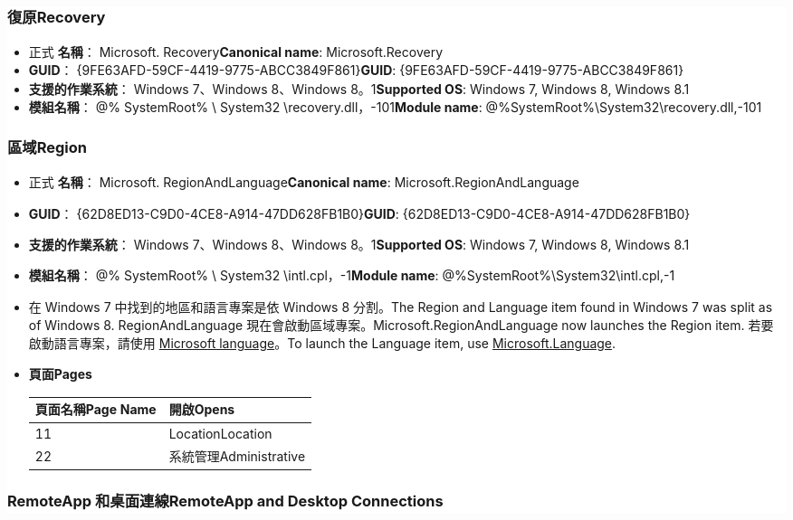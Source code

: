 ### <a name="recovery"></a><span data-ttu-id="c2ce9-469">復原</span><span class="sxs-lookup"><span data-stu-id="c2ce9-469">Recovery</span></span>

-   <span data-ttu-id="c2ce9-470">正式 **名稱**： Microsoft. Recovery</span><span class="sxs-lookup"><span data-stu-id="c2ce9-470">**Canonical name**: Microsoft.Recovery</span></span>
-   <span data-ttu-id="c2ce9-471">**GUID**： {9FE63AFD-59CF-4419-9775-ABCC3849F861}</span><span class="sxs-lookup"><span data-stu-id="c2ce9-471">**GUID**: {9FE63AFD-59CF-4419-9775-ABCC3849F861}</span></span>
-   <span data-ttu-id="c2ce9-472">**支援的作業系統**： Windows 7、Windows 8、Windows 8。1</span><span class="sxs-lookup"><span data-stu-id="c2ce9-472">**Supported OS**: Windows 7, Windows 8, Windows 8.1</span></span>
-   <span data-ttu-id="c2ce9-473">**模組名稱**： @% SystemRoot% \\ System32 \\recovery.dll，-101</span><span class="sxs-lookup"><span data-stu-id="c2ce9-473">**Module name**: @%SystemRoot%\\System32\\recovery.dll,-101</span></span>

### <a name="region"></a><span data-ttu-id="c2ce9-474">區域</span><span class="sxs-lookup"><span data-stu-id="c2ce9-474">Region</span></span>

-   <span data-ttu-id="c2ce9-475">正式 **名稱**： Microsoft. RegionAndLanguage</span><span class="sxs-lookup"><span data-stu-id="c2ce9-475">**Canonical name**: Microsoft.RegionAndLanguage</span></span>
-   <span data-ttu-id="c2ce9-476">**GUID**： {62D8ED13-C9D0-4CE8-A914-47DD628FB1B0}</span><span class="sxs-lookup"><span data-stu-id="c2ce9-476">**GUID**: {62D8ED13-C9D0-4CE8-A914-47DD628FB1B0}</span></span>
-   <span data-ttu-id="c2ce9-477">**支援的作業系統**： Windows 7、Windows 8、Windows 8。1</span><span class="sxs-lookup"><span data-stu-id="c2ce9-477">**Supported OS**: Windows 7, Windows 8, Windows 8.1</span></span>
-   <span data-ttu-id="c2ce9-478">**模組名稱**： @% SystemRoot% \\ System32 \\intl.cpl，-1</span><span class="sxs-lookup"><span data-stu-id="c2ce9-478">**Module name**: @%SystemRoot%\\System32\\intl.cpl,-1</span></span>
-   <span data-ttu-id="c2ce9-479">在 Windows 7 中找到的地區和語言專案是依 Windows 8 分割。</span><span class="sxs-lookup"><span data-stu-id="c2ce9-479">The Region and Language item found in Windows 7 was split as of Windows 8.</span></span> <span data-ttu-id="c2ce9-480">RegionAndLanguage 現在會啟動區域專案。</span><span class="sxs-lookup"><span data-stu-id="c2ce9-480">Microsoft.RegionAndLanguage now launches the Region item.</span></span> <span data-ttu-id="c2ce9-481">若要啟動語言專案，請使用 [Microsoft language](#location-settings)。</span><span class="sxs-lookup"><span data-stu-id="c2ce9-481">To launch the Language item, use [Microsoft.Language](#location-settings).</span></span>
-   <span data-ttu-id="c2ce9-482">**頁面**</span><span class="sxs-lookup"><span data-stu-id="c2ce9-482">**Pages**</span></span>

    | <span data-ttu-id="c2ce9-483">頁面名稱</span><span class="sxs-lookup"><span data-stu-id="c2ce9-483">Page Name</span></span> | <span data-ttu-id="c2ce9-484">開啟</span><span class="sxs-lookup"><span data-stu-id="c2ce9-484">Opens</span></span>          |
    |-----------|----------------|
    | <span data-ttu-id="c2ce9-485">1</span><span class="sxs-lookup"><span data-stu-id="c2ce9-485">1</span></span>         | <span data-ttu-id="c2ce9-486">Location</span><span class="sxs-lookup"><span data-stu-id="c2ce9-486">Location</span></span>       |
    | <span data-ttu-id="c2ce9-487">2</span><span class="sxs-lookup"><span data-stu-id="c2ce9-487">2</span></span>         | <span data-ttu-id="c2ce9-488">系統管理</span><span class="sxs-lookup"><span data-stu-id="c2ce9-488">Administrative</span></span> |

    

     

### <a name="remoteapp-and-desktop-connections"></a><span data-ttu-id="c2ce9-489">RemoteApp 和桌面連線</span><span class="sxs-lookup"><span data-stu-id="c2ce9-489">RemoteApp and Desktop Connections</span></span>
